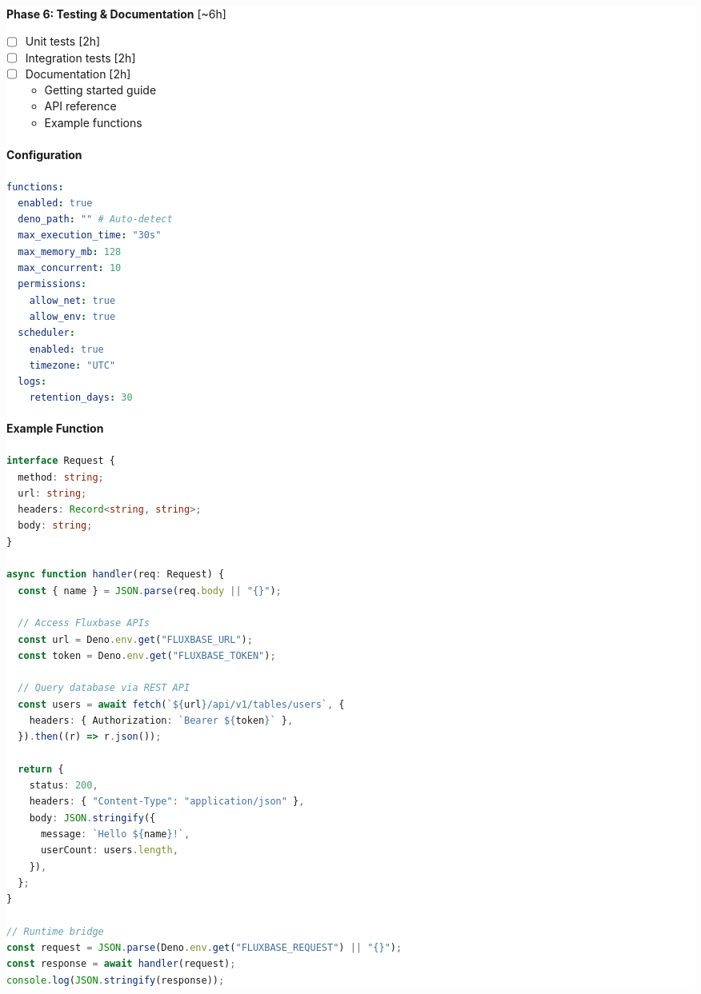 **Phase 6: Testing & Documentation** [~6h]

- [ ] Unit tests [2h]
- [ ] Integration tests [2h]
- [ ] Documentation [2h]
  - Getting started guide
  - API reference
  - Example functions

#### Configuration

```yaml
functions:
  enabled: true
  deno_path: "" # Auto-detect
  max_execution_time: "30s"
  max_memory_mb: 128
  max_concurrent: 10
  permissions:
    allow_net: true
    allow_env: true
  scheduler:
    enabled: true
    timezone: "UTC"
  logs:
    retention_days: 30
```

#### Example Function

```typescript
interface Request {
  method: string;
  url: string;
  headers: Record<string, string>;
  body: string;
}

async function handler(req: Request) {
  const { name } = JSON.parse(req.body || "{}");

  // Access Fluxbase APIs
  const url = Deno.env.get("FLUXBASE_URL");
  const token = Deno.env.get("FLUXBASE_TOKEN");

  // Query database via REST API
  const users = await fetch(`${url}/api/v1/tables/users`, {
    headers: { Authorization: `Bearer ${token}` },
  }).then((r) => r.json());

  return {
    status: 200,
    headers: { "Content-Type": "application/json" },
    body: JSON.stringify({
      message: `Hello ${name}!`,
      userCount: users.length,
    }),
  };
}

// Runtime bridge
const request = JSON.parse(Deno.env.get("FLUXBASE_REQUEST") || "{}");
const response = await handler(request);
console.log(JSON.stringify(response));
```
